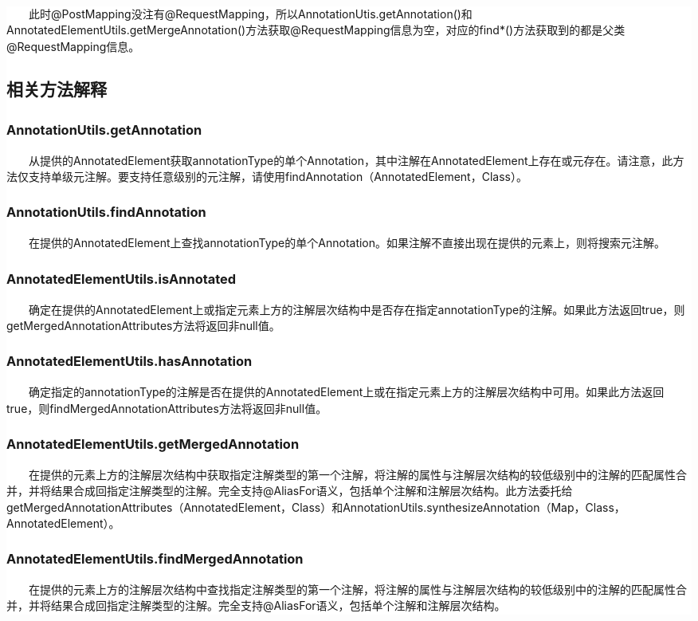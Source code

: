 

　　此时@PostMapping没注有@RequestMapping，所以AnnotationUtis.getAnnotation()和AnnotatedElementUtils.getMergeAnnotation()方法获取@RequestMapping信息为空，对应的find*()方法获取到的都是父类@RequestMapping信息。



## 相关方法解释

### AnnotationUtils.getAnnotation

　　从提供的AnnotatedElement获取annotationType的单个Annotation，其中注解在AnnotatedElement上存在或元存在。请注意，此方法仅支持单级元注解。要支持任意级别的元注解，请使用findAnnotation（AnnotatedElement，Class）。　　

### AnnotationUtils.findAnnotation

　　在提供的AnnotatedElement上查找annotationType的单个Annotation。如果注解不直接出现在提供的元素上，则将搜索元注解。

### AnnotatedElementUtils.isAnnotated

　　确定在提供的AnnotatedElement上或指定元素上方的注解层次结构中是否存在指定annotationType的注解。如果此方法返回true，则getMergedAnnotationAttributes方法将返回非null值。

### AnnotatedElementUtils.hasAnnotation

　　确定指定的annotationType的注解是否在提供的AnnotatedElement上或在指定元素上方的注解层次结构中可用。如果此方法返回true，则findMergedAnnotationAttributes方法将返回非null值。

### AnnotatedElementUtils.getMergedAnnotation

　　在提供的元素上方的注解层次结构中获取指定注解类型的第一个注解，将注解的属性与注解层次结构的较低级别中的注解的匹配属性合并，并将结果合成回指定注解类型的注解。完全支持@AliasFor语义，包括单个注解和注解层次结构。此方法委托给getMergedAnnotationAttributes（AnnotatedElement，Class）和AnnotationUtils.synthesizeAnnotation（Map，Class，AnnotatedElement）。

### AnnotatedElementUtils.findMergedAnnotation

　　在提供的元素上方的注解层次结构中查找指定注解类型的第一个注解，将注解的属性与注解层次结构的较低级别中的注解的匹配属性合并，并将结果合成回指定注解类型的注解。完全支持@AliasFor语义，包括单个注解和注解层次结构。





